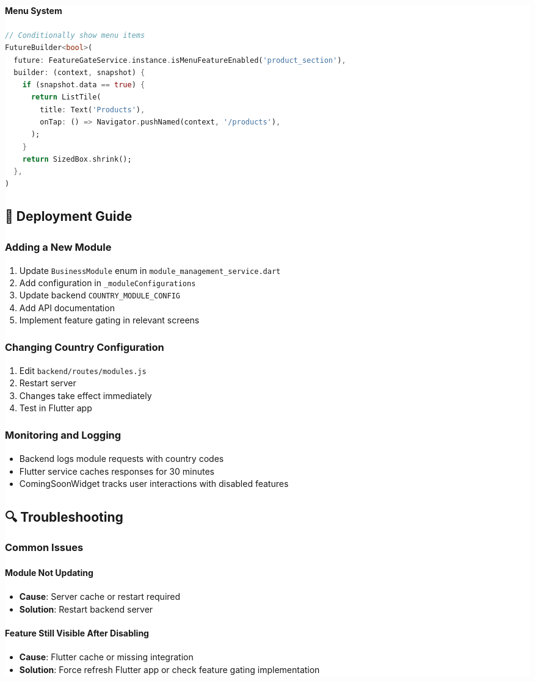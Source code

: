 
#### Menu System
```dart
// Conditionally show menu items
FutureBuilder<bool>(
  future: FeatureGateService.instance.isMenuFeatureEnabled('product_section'),
  builder: (context, snapshot) {
    if (snapshot.data == true) {
      return ListTile(
        title: Text('Products'),
        onTap: () => Navigator.pushNamed(context, '/products'),
      );
    }
    return SizedBox.shrink();
  },
)
```

## 🚀 Deployment Guide

### Adding a New Module
1. Update `BusinessModule` enum in `module_management_service.dart`
2. Add configuration in `_moduleConfigurations`
3. Update backend `COUNTRY_MODULE_CONFIG`
4. Add API documentation
5. Implement feature gating in relevant screens

### Changing Country Configuration
1. Edit `backend/routes/modules.js`
2. Restart server
3. Changes take effect immediately
4. Test in Flutter app

### Monitoring and Logging
- Backend logs module requests with country codes
- Flutter service caches responses for 30 minutes
- ComingSoonWidget tracks user interactions with disabled features

## 🔍 Troubleshooting

### Common Issues

#### Module Not Updating
- **Cause**: Server cache or restart required
- **Solution**: Restart backend server

#### Feature Still Visible After Disabling
- **Cause**: Flutter cache or missing integration
- **Solution**: Force refresh Flutter app or check feature gating implementation
